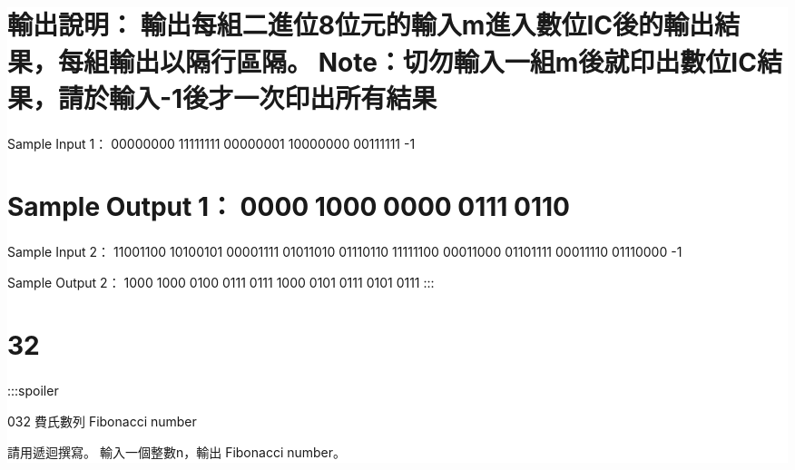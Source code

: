輸出說明：
輸出每組二進位8位元的輸入m進入數位IC後的輸出結果，每組輸出以隔行區隔。
Note：切勿輸入一組m後就印出數位IC結果，請於輸入-1後才一次印出所有結果
=================
Sample Input 1：
00000000
11111111
00000001
10000000
00111111
-1

Sample Output 1：
0000
1000
0000
0111
0110
=================
Sample Input 2：
11001100
10100101
00001111
01011010
01110110
11111100
00011000
01101111
00011110
01110000
-1

Sample Output 2：
1000
1000
0100
0111
0111
1000
0101
0111
0101
0111
:::
# 32
:::spoiler

032
費氏數列 Fibonacci number

請用遞迴撰寫。
輸入一個整數n，輸出 Fibonacci number。
